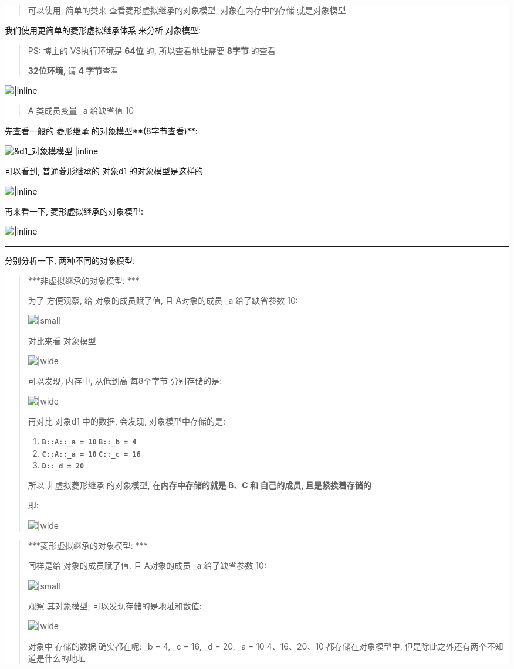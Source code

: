 > 可以使用, 简单的类来 查看菱形虚拟继承的对象模型, 对象在内存中的存储 就是对象模型

我们使用更简单的菱形虚拟继承体系 来分析 对象模型: 

> PS: 博主的 VS执行环境是 **64位** 的, 所以查看地址需要 **8字节** 的查看
>
> **32位环境**, 请 **4 字节**查看

![|inline](https://humid1ch.oss-cn-shanghai.aliyuncs.com/20250722153835481.webp)

> A 类成员变量 _a 给缺省值 10

先查看一般的 菱形继承 的对象模型**(8字节查看)**: 

![&d1_对象模模型 |inline](https://humid1ch.oss-cn-shanghai.aliyuncs.com/20250722153837216.gif)

可以看到, 普通菱形继承的 对象d1 的对象模型是这样的

![|inline](https://humid1ch.oss-cn-shanghai.aliyuncs.com/20250722153838772.webp)

再来看一下, 菱形虚拟继承的对象模型: 

![|inline](https://humid1ch.oss-cn-shanghai.aliyuncs.com/20250722153840531.webp)

---

分别分析一下, 两种不同的对象模型: 

> ***非虚拟继承的对象模型: ***
>
> 为了 方便观察, 给 对象的成员赋了值, 且 A对象的成员 _a 给了缺省参数 10: 
>
> ![|small](https://humid1ch.oss-cn-shanghai.aliyuncs.com/20250722153842818.webp)
>
> 对比来看 对象模型
>
> ![|wide](https://humid1ch.oss-cn-shanghai.aliyuncs.com/20250722153844268.webp)
>
> 可以发现, 内存中, 从低到高 每8个字节 分别存储的是: 
>
> ![|wide](https://humid1ch.oss-cn-shanghai.aliyuncs.com/20250722153845847.webp)
>
> 再对比 对象d1 中的数据, 会发现, 对象模型中存储的是: 
>
> 1. **`B::A::_a = 10` `B::_b = 4`**
>2. **`C::A::_a = 10` `C::_c = 16`**
> 3. **`D::_d = 20`**
> 
> 所以 非虚拟菱形继承 的对象模型, 在**内存中存储的就是 B、C 和 自己的成员, 且是紧挨着存储的**
>
> 即: 
>
> ![|wide](https://humid1ch.oss-cn-shanghai.aliyuncs.com/20250722153847743.webp)

> ***菱形虚拟继承的对象模型: ***
>
> 同样是给 对象的成员赋了值, 且 A对象的成员 _a 给了缺省参数 10: 
>
> ![|small](https://humid1ch.oss-cn-shanghai.aliyuncs.com/20250722153849783.webp)
>
> 观察 其对象模型, 可以发现存储的是地址和数值: 
>
> ![|wide](https://humid1ch.oss-cn-shanghai.aliyuncs.com/20250722153851189.webp)
>
> 对象中 存储的数据 确实都在呢: _b = 4,  _c = 16,  _d = 20,  _a = 10
>4、16、20、10 都存储在对象模型中, 但是除此之外还有两个不知道是什么的地址
> 